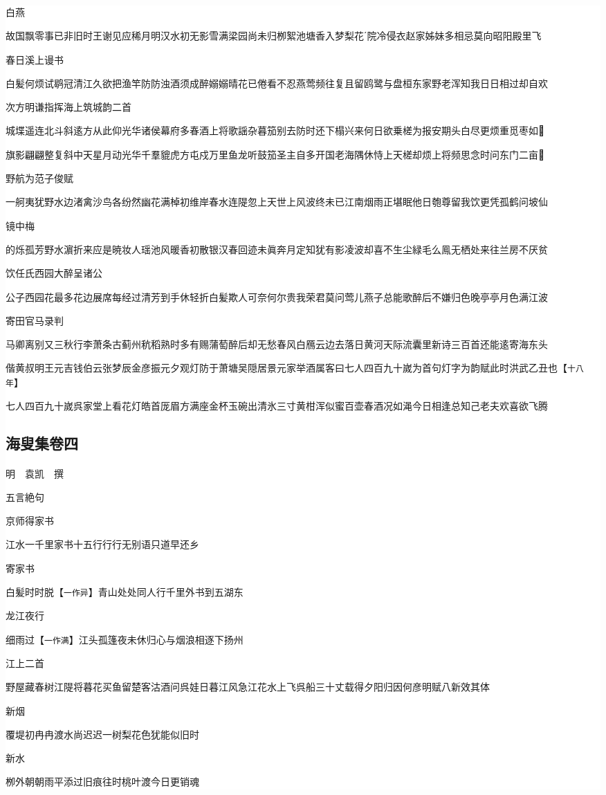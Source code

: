 白燕  

故国飘零事已非旧时王谢见应稀月明汉水初无影雪满梁园尚未归栁絮池塘香入梦梨花院冷侵衣赵家姊妹多相忌莫向昭阳殿里飞  

春日溪上谩书  

白髪何烦试鹖冠清江久欲把渔竿防防浊酒须成醉嫋嫋晴花已倦看不忍燕莺频往复且留鸥鹭与盘桓东家野老浑知我日日相过却自欢  

次方明谦指挥海上筑城韵二首  

城堞遥连北斗斜逺方从此仰光华诸侯幕府多春酒上将歌謡杂暮笳别去防时还下榻兴来何日欲乗槎为报安期头白尽更烦重觅枣如  

旗影翩翩整复斜中天星月动光华千羣貔虎方屯戍万里鱼龙听鼓笳圣主自多开国老海隅休恃上天槎却烦上将频思念时问东门二亩  

野航为范子俊赋  

一舸夷犹野水边渚禽沙鸟各纷然幽花满棹初维岸春水连隄忽上天世上风波终未已江南烟雨正堪眠他日匏尊留我饮更凭孤鹤问坡仙  

镜中梅  

的烁孤芳野水濵折来应是暁妆人瑶池风暖香初散银汉春回迹未眞奔月定知犹有影凌波却喜不生尘緑毛么鳯无栖处来往兰房不厌贫  

饮任氏西园大醉呈诸公  

公子西园花最多花边展席每经过清芳到手休轻折白髪欺人可奈何尔贵我荣君莫问莺儿燕子总能歌醉后不嫌归色晚亭亭月色满江波  

寄田官马录判  

马卿离别又三秋行李萧条古蓟州秔稻熟时多有赐蒲萄醉后却无愁春风白鴈云边去落日黄河天际流囊里新诗三百首还能逺寄海东头  

偕黄叔明王元吉钱伯云张梦辰金彦振元夕观灯防于萧塘吴隠居景元家举酒属客曰七人四百九十嵗为首句灯字为韵赋此时洪武乙丑也【`十八年`】  

七人四百九十嵗呉家堂上看花灯皓首厐眉方满座金杯玉碗出清氷三寸黄柑浑似蜜百壶春酒况如渑今日相逢总知己老夫欢喜欲飞腾  

## 海叟集卷四

明　袁凯　撰  

五言絶句  

京师得家书  

江水一千里家书十五行行行无别语只道早还乡  

寄家书  

白髪时时脱【`一作异`】青山处处同人行千里外书到五湖东  

龙江夜行  

细雨过【`一作满`】江头孤篷夜未休归心与烟浪相逐下扬州  

江上二首  

野屋藏春树江隄将暮花买鱼留楚客沽酒问呉娃日暮江风急江花水上飞呉船三十丈载得夕阳归因何彦明赋八新效其体  

新烟  

覆堤初冉冉渡水尚迟迟一树梨花色犹能似旧时  

新水  

栁外朝朝雨平添过旧痕往时桃叶渡今日更销魂  
